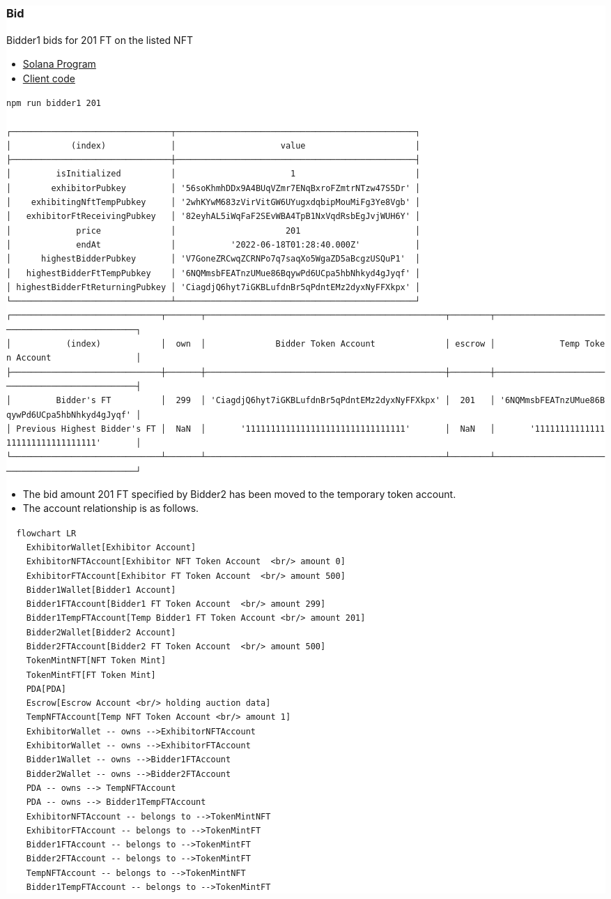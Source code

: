 
### Bid
Bidder1 bids for 201 FT on the listed NFT
* [Solana Program](./program/src/processor.rs#L40)
* [Client code](./scripts/src/bidder.ts)
```
npm run bidder1 201

┌────────────────────────────────┬────────────────────────────────────────────────┐
│            (index)             │                     value                      │
├────────────────────────────────┼────────────────────────────────────────────────┤
│         isInitialized          │                       1                        │
│        exhibitorPubkey         │ '56soKhmhDDx9A4BUqVZmr7ENqBxroFZmtrNTzw47S5Dr' │
│    exhibitingNftTempPubkey     │ '2whKYwM683zVirVitGW6UYugxdqbipMouMiFg3Ye8Vgb' │
│   exhibitorFtReceivingPubkey   │ '82eyhAL5iWqFaF2SEvWBA4TpB1NxVqdRsbEgJvjWUH6Y' │ 
│             price              │                      201                       │ 
│             endAt              │           '2022-06-18T01:28:40.000Z'           │ 
│      highestBidderPubkey       │ 'V7GoneZRCwqZCRNPo7q7saqXo5WgaZD5aBcgzUSQuP1'  │ 
│   highestBidderFtTempPubkey    │ '6NQMmsbFEATnzUMue86BqywPd6UCpa5hbNhkyd4gJyqf' │ 
│ highestBidderFtReturningPubkey │ 'CiagdjQ6hyt7iGKBLufdnBr5qPdntEMz2dyxNyFFXkpx' │ 
└────────────────────────────────┴────────────────────────────────────────────────┘
┌──────────────────────────────┬───────┬────────────────────────────────────────────────┬────────┬────────────────────────────────────────────────┐
│           (index)            │  own  │              Bidder Token Account              │ escrow │             Temp Token Account                 │
├──────────────────────────────┼───────┼────────────────────────────────────────────────┼────────┼────────────────────────────────────────────────┤
│         Bidder's FT          │  299  │ 'CiagdjQ6hyt7iGKBLufdnBr5qPdntEMz2dyxNyFFXkpx' │  201   │ '6NQMmsbFEATnzUMue86BqywPd6UCpa5hbNhkyd4gJyqf' │
│ Previous Highest Bidder's FT │  NaN  │       '11111111111111111111111111111111'       │  NaN   │       '11111111111111111111111111111111'       │
└──────────────────────────────┴───────┴────────────────────────────────────────────────┴────────┴────────────────────────────────────────────────┘
```
* The bid amount 201 FT specified by Bidder2 has been moved to the temporary token account.
* The account relationship is as follows.
```mermaid
  flowchart LR
    ExhibitorWallet[Exhibitor Account]
    ExhibitorNFTAccount[Exhibitor NFT Token Account  <br/> amount 0]
    ExhibitorFTAccount[Exhibitor FT Token Account  <br/> amount 500]
    Bidder1Wallet[Bidder1 Account]
    Bidder1FTAccount[Bidder1 FT Token Account  <br/> amount 299]
    Bidder1TempFTAccount[Temp Bidder1 FT Token Account <br/> amount 201] 
    Bidder2Wallet[Bidder2 Account]
    Bidder2FTAccount[Bidder2 FT Token Account  <br/> amount 500]
    TokenMintNFT[NFT Token Mint]
    TokenMintFT[FT Token Mint]
    PDA[PDA]
    Escrow[Escrow Account <br/> holding auction data]
    TempNFTAccount[Temp NFT Token Account <br/> amount 1] 
    ExhibitorWallet -- owns -->ExhibitorNFTAccount
    ExhibitorWallet -- owns -->ExhibitorFTAccount
    Bidder1Wallet -- owns -->Bidder1FTAccount
    Bidder2Wallet -- owns -->Bidder2FTAccount
    PDA -- owns --> TempNFTAccount
    PDA -- owns --> Bidder1TempFTAccount
    ExhibitorNFTAccount -- belongs to -->TokenMintNFT
    ExhibitorFTAccount -- belongs to -->TokenMintFT
    Bidder1FTAccount -- belongs to -->TokenMintFT
    Bidder2FTAccount -- belongs to -->TokenMintFT
    TempNFTAccount -- belongs to -->TokenMintNFT
    Bidder1TempFTAccount -- belongs to -->TokenMintFT
```
